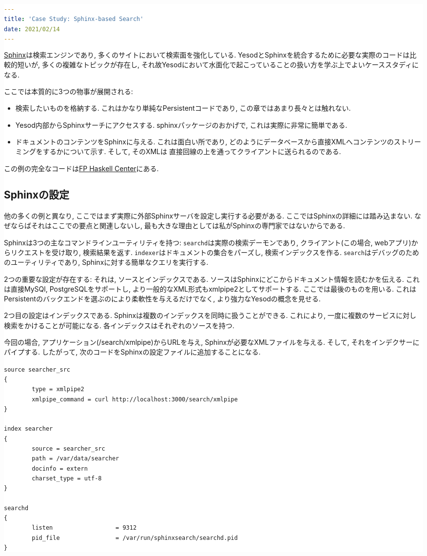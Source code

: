 ```yaml
---
title: 'Case Study: Sphinx-based Search'
date: 2021/02/14
---
```


[Sphinx](http://sphinxsearch.com/)は検索エンジンであり, 多くのサイトにおいて検索面を強化している. YesodとSphinxを統合するために必要な実際のコードは比較的短いが, 多くの複雑なトピックが存在し, それ故Yesodにおいて水面化で起こっていることの扱い方を学ぶ上でよいケーススタディになる. 

ここでは本質的に3つの物事が展開される:

- 検索したいものを格納する. これはかなり単純なPersistentコードであり, この章ではあまり長々とは触れない.

- Yesod内部からSphinxサーチにアクセスする. sphinxパッケージのおかげで, これは実際に非常に簡単である.

- ドキュメントのコンテンツをSphinxに与える. これは面白い所であり, どのようにデータベースから直接XMLへコンテンツのストリーミングをするかについて示す. そして, そのXMLは 直接回線の上を通ってクライアントに送られるのである.

この例の完全なコードは[FP Haskell Center](https://www.fpcomplete.com/user/snoyberg/yesod/case-study-sphinx)にある.

## Sphinxの設定

他の多くの例と異なり, ここではまず実際に外部Sphinxサーバを設定し実行する必要がある. ここではSphinxの詳細には踏み込まない. なぜならばそれはここでの要点と関連しないし, 最も大きな理由としては私がSphinxの専門家ではないからである. 

Sphinxは3つの主なコマンドラインユーティリティを持つ: `searchd`は実際の検索デーモンであり, クライアント(この場合, webアプリ)からリクエストを受け取り, 検索結果を返す. `indexer`はドキュメントの集合をパーズし, 検索インデックスを作る. `search`はデバッグのためのユーティリティであり, Sphinxに対する簡単なクエリを実行する.

2つの重要な設定が存在する: それは, ソースとインデックスである. ソースはSphinxにどこからドキュメント情報を読むかを伝える. これは直接MySQl, PostgreSQLをサポートし, より一般的なXML形式もxmlpipe2としてサポートする. ここでは最後のものを用いる. これはPersistentのバックエンドを選ぶのにより柔軟性を与えるだけでなく, より強力なYesodの概念を見せる. 

2つ目の設定はインデックスである. Sphinxは複数のインデックスを同時に扱うことができる. これにより, 一度に複数のサービスに対し検索をかけることが可能になる. 各インデックスはそれぞれのソースを持つ. 

今回の場合, アプリケーション(/search/xmlpipe)からURLを与え, Sphinxが必要なXMLファイルを与える. そして, それをインデクサーにパイプする. したがって, 次のコードをSphinxの設定ファイルに追加することになる.

```
source searcher_src
{
        type = xmlpipe2
        xmlpipe_command = curl http://localhost:3000/search/xmlpipe
}

index searcher
{
        source = searcher_src
        path = /var/data/searcher
        docinfo = extern
        charset_type = utf-8
}

searchd
{
        listen                  = 9312
        pid_file                = /var/run/sphinxsearch/searchd.pid
}
```
